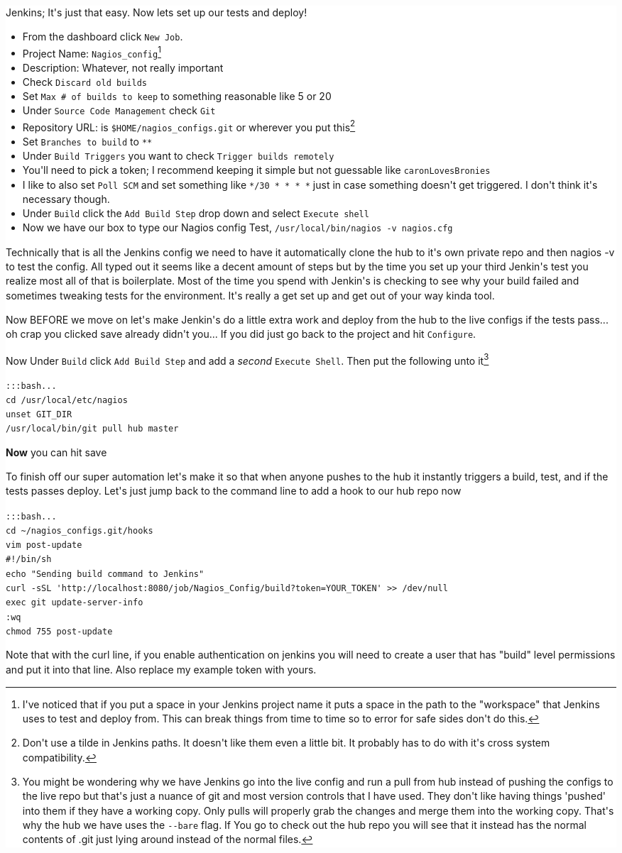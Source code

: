 Jenkins; It's just that easy. Now lets set up our tests and deploy!

- From the dashboard click `New Job`.
- Project Name: `Nagios_config`[^CAREFUL]
- Description: Whatever, not really important
- Check `Discard old builds`
- Set `Max # of builds to keep` to something reasonable like 5 or 20
- Under `Source Code Management` check `Git`
- Repository URL: is `$HOME/nagios_configs.git` or wherever you put this[^TILDE]
- Set `Branches to build` to `**`
- Under `Build Triggers` you want to check `Trigger builds remotely`
- You'll need to pick a token; I recommend keeping it simple but not guessable like `caronLovesBronies`
-  I like to also set `Poll SCM` and set something like `*/30 * * * *` just in case something doesn't get triggered. I don't think it's necessary though.
- Under `Build` click the `Add Build Step` drop down and select `Execute shell`
- Now we have our box to type our Nagios config Test, `/usr/local/bin/nagios -v nagios.cfg`

[^CAREFUL]: I've noticed that if you put a space in your Jenkins project name it puts a space in the path to the "workspace" that Jenkins uses to test and deploy from. This can break things from time to time so to error for safe sides don't do this.

[^TILDE]: Don't use a tilde in Jenkins paths. It doesn't like them even a little bit. It probably has to do with it's cross system compatibility.

Technically that is all the Jenkins config we need to have it automatically clone the hub to it's own private repo and then nagios -v to test the config. All typed out it seems like a decent amount of steps but by the time you set up your third Jenkin's test you realize most all of that is boilerplate. Most of the time you spend with Jenkin's is checking to see why your build failed and sometimes tweaking tests for the environment. It's really a get set up and get out of your way kinda tool.

Now BEFORE we move on let's make Jenkin's do a little extra work and deploy from the hub to the live configs if the tests pass... oh crap you clicked save already didn't you... If you did just go back to the project and hit `Configure`. 

Now Under `Build` click `Add Build Step` and add a _second_ `Execute Shell`. Then put the following unto it[^GITPULL]

    :::bash...
    cd /usr/local/etc/nagios
    unset GIT_DIR
    /usr/local/bin/git pull hub master

**Now** you can hit save

[^GITPULL]: You might be wondering why we have Jenkins go into the live config and run a pull from hub instead of pushing the configs to the live repo but that's just a nuance of git and most version controls that I have used. They don't like having things 'pushed' into them if they have a working copy. Only pulls will properly grab the changes and merge them into the working copy. That's why the hub we have uses the `--bare` flag. If You go to check out the hub repo you will see that it instead has the normal contents of .git just lying around instead of the normal files.

To finish off our super automation let's make it so that when anyone pushes to the hub it instantly triggers a build, test, and if the tests passes deploy. Let's just jump back to the command line to add a hook to our hub repo now

    :::bash...
    cd ~/nagios_configs.git/hooks
    vim post-update
    #!/bin/sh
    echo "Sending build command to Jenkins"
    curl -sSL 'http://localhost:8080/job/Nagios_Config/build?token=YOUR_TOKEN' >> /dev/null
    exec git update-server-info
    :wq
    chmod 755 post-update

Note that with the curl line, if you enable authentication on jenkins you will need to create a user that has "build" level permissions and put it into that line. Also replace my example token with yours.


[^READ]: Yes I consider this be a major flaw, read the `CAVEATS` section.